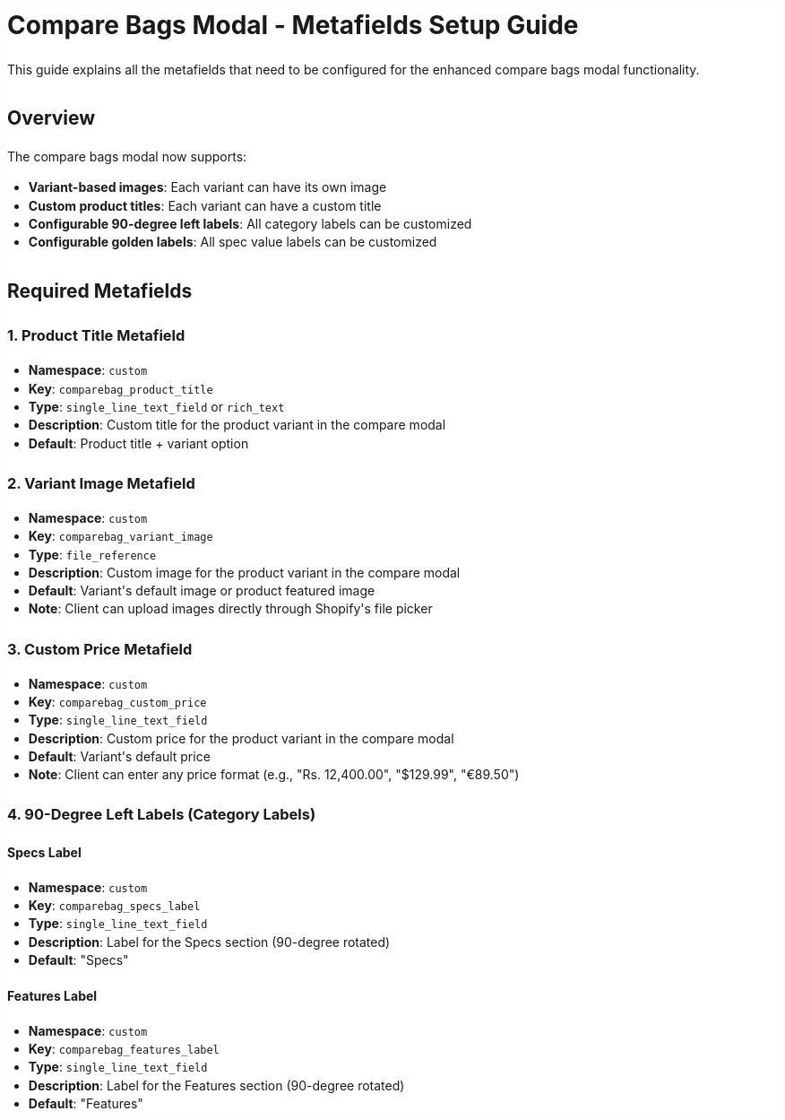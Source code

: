 # Compare Bags Modal - Metafields Setup Guide

This guide explains all the metafields that need to be configured for the enhanced compare bags modal functionality.

## Overview

The compare bags modal now supports:
- **Variant-based images**: Each variant can have its own image
- **Custom product titles**: Each variant can have a custom title
- **Configurable 90-degree left labels**: All category labels can be customized
- **Configurable golden labels**: All spec value labels can be customized

## Required Metafields

### 1. Product Title Metafield
- **Namespace**: `custom`
- **Key**: `comparebag_product_title`
- **Type**: `single_line_text_field` or `rich_text`
- **Description**: Custom title for the product variant in the compare modal
- **Default**: Product title + variant option

### 2. Variant Image Metafield
- **Namespace**: `custom`
- **Key**: `comparebag_variant_image`
- **Type**: `file_reference`
- **Description**: Custom image for the product variant in the compare modal
- **Default**: Variant's default image or product featured image
- **Note**: Client can upload images directly through Shopify's file picker

### 3. Custom Price Metafield
- **Namespace**: `custom`
- **Key**: `comparebag_custom_price`
- **Type**: `single_line_text_field`
- **Description**: Custom price for the product variant in the compare modal
- **Default**: Variant's default price
- **Note**: Client can enter any price format (e.g., "Rs. 12,400.00", "$129.99", "€89.50")

### 4. 90-Degree Left Labels (Category Labels)

#### Specs Label
- **Namespace**: `custom`
- **Key**: `comparebag_specs_label`
- **Type**: `single_line_text_field`
- **Description**: Label for the Specs section (90-degree rotated)
- **Default**: "Specs"

#### Features Label
- **Namespace**: `custom`
- **Key**: `comparebag_features_label`
- **Type**: `single_line_text_field`
- **Description**: Label for the Features section (90-degree rotated)
- **Default**: "Features"
